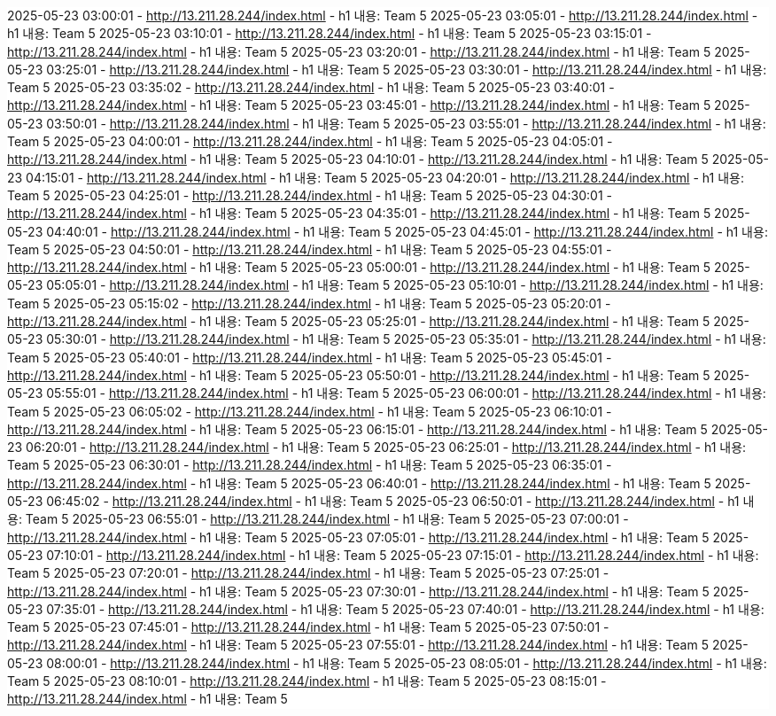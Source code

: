 2025-05-23 03:00:01 - http://13.211.28.244/index.html - h1 내용: Team 5
2025-05-23 03:05:01 - http://13.211.28.244/index.html - h1 내용: Team 5
2025-05-23 03:10:01 - http://13.211.28.244/index.html - h1 내용: Team 5
2025-05-23 03:15:01 - http://13.211.28.244/index.html - h1 내용: Team 5
2025-05-23 03:20:01 - http://13.211.28.244/index.html - h1 내용: Team 5
2025-05-23 03:25:01 - http://13.211.28.244/index.html - h1 내용: Team 5
2025-05-23 03:30:01 - http://13.211.28.244/index.html - h1 내용: Team 5
2025-05-23 03:35:02 - http://13.211.28.244/index.html - h1 내용: Team 5
2025-05-23 03:40:01 - http://13.211.28.244/index.html - h1 내용: Team 5
2025-05-23 03:45:01 - http://13.211.28.244/index.html - h1 내용: Team 5
2025-05-23 03:50:01 - http://13.211.28.244/index.html - h1 내용: Team 5
2025-05-23 03:55:01 - http://13.211.28.244/index.html - h1 내용: Team 5
2025-05-23 04:00:01 - http://13.211.28.244/index.html - h1 내용: Team 5
2025-05-23 04:05:01 - http://13.211.28.244/index.html - h1 내용: Team 5
2025-05-23 04:10:01 - http://13.211.28.244/index.html - h1 내용: Team 5
2025-05-23 04:15:01 - http://13.211.28.244/index.html - h1 내용: Team 5
2025-05-23 04:20:01 - http://13.211.28.244/index.html - h1 내용: Team 5
2025-05-23 04:25:01 - http://13.211.28.244/index.html - h1 내용: Team 5
2025-05-23 04:30:01 - http://13.211.28.244/index.html - h1 내용: Team 5
2025-05-23 04:35:01 - http://13.211.28.244/index.html - h1 내용: Team 5
2025-05-23 04:40:01 - http://13.211.28.244/index.html - h1 내용: Team 5
2025-05-23 04:45:01 - http://13.211.28.244/index.html - h1 내용: Team 5
2025-05-23 04:50:01 - http://13.211.28.244/index.html - h1 내용: Team 5
2025-05-23 04:55:01 - http://13.211.28.244/index.html - h1 내용: Team 5
2025-05-23 05:00:01 - http://13.211.28.244/index.html - h1 내용: Team 5
2025-05-23 05:05:01 - http://13.211.28.244/index.html - h1 내용: Team 5
2025-05-23 05:10:01 - http://13.211.28.244/index.html - h1 내용: Team 5
2025-05-23 05:15:02 - http://13.211.28.244/index.html - h1 내용: Team 5
2025-05-23 05:20:01 - http://13.211.28.244/index.html - h1 내용: Team 5
2025-05-23 05:25:01 - http://13.211.28.244/index.html - h1 내용: Team 5
2025-05-23 05:30:01 - http://13.211.28.244/index.html - h1 내용: Team 5
2025-05-23 05:35:01 - http://13.211.28.244/index.html - h1 내용: Team 5
2025-05-23 05:40:01 - http://13.211.28.244/index.html - h1 내용: Team 5
2025-05-23 05:45:01 - http://13.211.28.244/index.html - h1 내용: Team 5
2025-05-23 05:50:01 - http://13.211.28.244/index.html - h1 내용: Team 5
2025-05-23 05:55:01 - http://13.211.28.244/index.html - h1 내용: Team 5
2025-05-23 06:00:01 - http://13.211.28.244/index.html - h1 내용: Team 5
2025-05-23 06:05:02 - http://13.211.28.244/index.html - h1 내용: Team 5
2025-05-23 06:10:01 - http://13.211.28.244/index.html - h1 내용: Team 5
2025-05-23 06:15:01 - http://13.211.28.244/index.html - h1 내용: Team 5
2025-05-23 06:20:01 - http://13.211.28.244/index.html - h1 내용: Team 5
2025-05-23 06:25:01 - http://13.211.28.244/index.html - h1 내용: Team 5
2025-05-23 06:30:01 - http://13.211.28.244/index.html - h1 내용: Team 5
2025-05-23 06:35:01 - http://13.211.28.244/index.html - h1 내용: Team 5
2025-05-23 06:40:01 - http://13.211.28.244/index.html - h1 내용: Team 5
2025-05-23 06:45:02 - http://13.211.28.244/index.html - h1 내용: Team 5
2025-05-23 06:50:01 - http://13.211.28.244/index.html - h1 내용: Team 5
2025-05-23 06:55:01 - http://13.211.28.244/index.html - h1 내용: Team 5
2025-05-23 07:00:01 - http://13.211.28.244/index.html - h1 내용: Team 5
2025-05-23 07:05:01 - http://13.211.28.244/index.html - h1 내용: Team 5
2025-05-23 07:10:01 - http://13.211.28.244/index.html - h1 내용: Team 5
2025-05-23 07:15:01 - http://13.211.28.244/index.html - h1 내용: Team 5
2025-05-23 07:20:01 - http://13.211.28.244/index.html - h1 내용: Team 5
2025-05-23 07:25:01 - http://13.211.28.244/index.html - h1 내용: Team 5
2025-05-23 07:30:01 - http://13.211.28.244/index.html - h1 내용: Team 5
2025-05-23 07:35:01 - http://13.211.28.244/index.html - h1 내용: Team 5
2025-05-23 07:40:01 - http://13.211.28.244/index.html - h1 내용: Team 5
2025-05-23 07:45:01 - http://13.211.28.244/index.html - h1 내용: Team 5
2025-05-23 07:50:01 - http://13.211.28.244/index.html - h1 내용: Team 5
2025-05-23 07:55:01 - http://13.211.28.244/index.html - h1 내용: Team 5
2025-05-23 08:00:01 - http://13.211.28.244/index.html - h1 내용: Team 5
2025-05-23 08:05:01 - http://13.211.28.244/index.html - h1 내용: Team 5
2025-05-23 08:10:01 - http://13.211.28.244/index.html - h1 내용: Team 5
2025-05-23 08:15:01 - http://13.211.28.244/index.html - h1 내용: Team 5